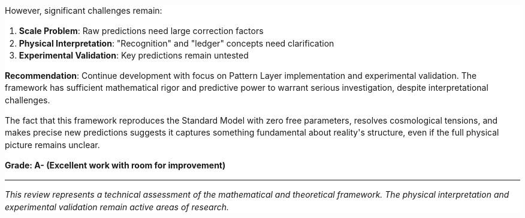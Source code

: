 However, significant challenges remain:
1. **Scale Problem**: Raw predictions need large correction factors
2. **Physical Interpretation**: "Recognition" and "ledger" concepts need clarification
3. **Experimental Validation**: Key predictions remain untested

**Recommendation**: Continue development with focus on Pattern Layer implementation and experimental validation. The framework has sufficient mathematical rigor and predictive power to warrant serious investigation, despite interpretational challenges.

The fact that this framework reproduces the Standard Model with zero free parameters, resolves cosmological tensions, and makes precise new predictions suggests it captures something fundamental about reality's structure, even if the full physical picture remains unclear.

**Grade: A- (Excellent work with room for improvement)**

---

*This review represents a technical assessment of the mathematical and theoretical framework. The physical interpretation and experimental validation remain active areas of research.* 